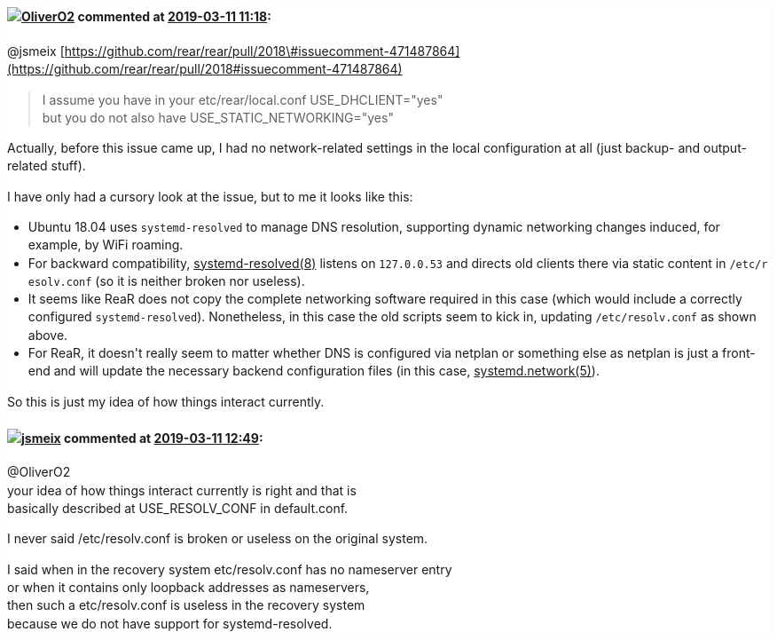 #### <img src="https://avatars.githubusercontent.com/u/4660803?v=4" width="50">[OliverO2](https://github.com/OliverO2) commented at [2019-03-11 11:18](https://github.com/rear/rear/pull/2018#issuecomment-471499805):

@jsmeix
[https://github.com/rear/rear/pull/2018\#issuecomment-471487864](https://github.com/rear/rear/pull/2018#issuecomment-471487864)

> I assume you have in your etc/rear/local.conf USE\_DHCLIENT="yes"  
> but you do not also have USE\_STATIC\_NETWORKING="yes"

Actually, before this issue came up, I had no network-related settings
in the local configuration at all (just backup- and output-related
stuff).

I have only had a cursory look at the issue, but to me it looks like
this:

-   Ubuntu 18.04 uses `systemd-resolved` to manage DNS resolution,
    supporting dynamic networking changes induced, for example, by WiFi
    roaming.
-   For backward compatibility,
    [systemd-resolved(8)](http://manpages.ubuntu.com/manpages/bionic/en/man8/systemd-resolved.8.html)
    listens on `127.0.0.53` and directs old clients there via static
    content in `/etc/resolv.conf` (so it is neither broken nor useless).
-   It seems like ReaR does not copy the complete networking software
    required in this case (which would include a correctly configured
    `systemd-resolved`). Nonetheless, in this case the old scripts seem
    to kick in, updating `/etc/resolv.conf` as shown above.
-   For ReaR, it doesn't really seem to matter whether DNS is configured
    via netplan or something else as netplan is just a front-end and
    will update the necessary backend configuration files (in this case,
    [systemd.network(5)](http://manpages.ubuntu.com/manpages/bionic/man5/systemd.network.5.html)).

So this is just my idea of how things interact currently.

#### <img src="https://avatars.githubusercontent.com/u/1788608?u=925fc54e2ce01551392622446ece427f51e2f0ce&v=4" width="50">[jsmeix](https://github.com/jsmeix) commented at [2019-03-11 12:49](https://github.com/rear/rear/pull/2018#issuecomment-471525554):

@OliverO2  
your idea of how things interact currently is right and that is  
basically described at USE\_RESOLV\_CONF in default.conf.

I never said /etc/resolv.conf is broken or useless on the original
system.

I said when in the recovery system etc/resolv.conf has no nameserver
entry  
or when it contains only loopback addresses as nameservers,  
then such a etc/resolv.conf is useless in the recovery system  
because we do not have support for systemd-resolved.
